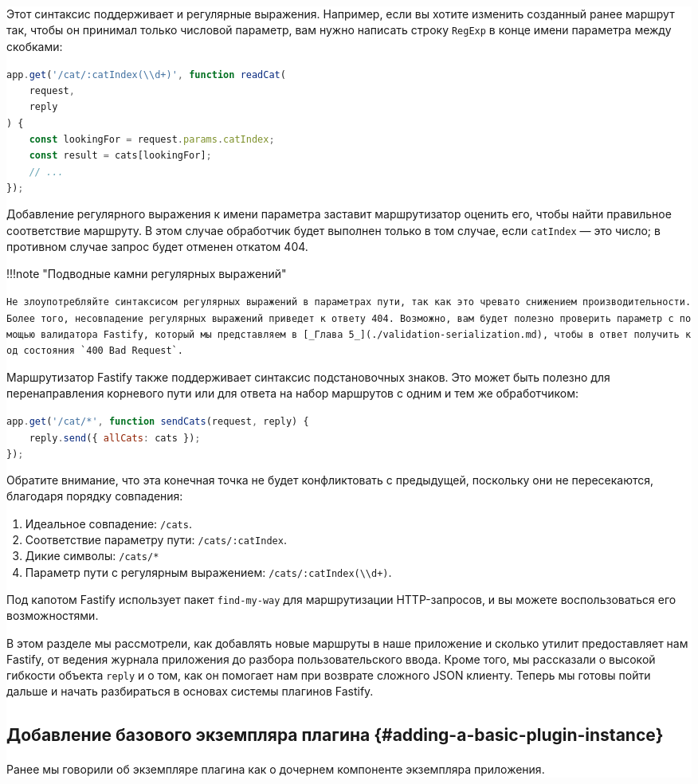Этот синтаксис поддерживает и регулярные выражения. Например, если вы хотите изменить созданный ранее маршрут так, чтобы он принимал только числовой параметр, вам нужно написать строку `RegExp` в конце имени параметра между скобками:

```js
app.get('/cat/:catIndex(\\d+)', function readCat(
    request,
    reply
) {
    const lookingFor = request.params.catIndex;
    const result = cats[lookingFor];
    // ...
});
```

Добавление регулярного выражения к имени параметра заставит маршрутизатор оценить его, чтобы найти правильное соответствие маршруту. В этом случае обработчик будет выполнен только в том случае, если `catIndex` — это число; в противном случае запрос будет отменен откатом 404.

!!!note "Подводные камни регулярных выражений"

    Не злоупотребляйте синтаксисом регулярных выражений в параметрах пути, так как это чревато снижением производительности. Более того, несовпадение регулярных выражений приведет к ответу 404. Возможно, вам будет полезно проверить параметр с помощью валидатора Fastify, который мы представляем в [_Глава 5_](./validation-serialization.md), чтобы в ответ получить код состояния `400 Bad Request`.

Маршрутизатор Fastify также поддерживает синтаксис подстановочных знаков. Это может быть полезно для перенаправления корневого пути или для ответа на набор маршрутов с одним и тем же обработчиком:

```js
app.get('/cat/*', function sendCats(request, reply) {
    reply.send({ allCats: cats });
});
```

Обратите внимание, что эта конечная точка не будет конфликтовать с предыдущей, поскольку они не пересекаются, благодаря порядку совпадения:

1.  Идеальное совпадение: `/cats`.
2.  Соответствие параметру пути: `/cats/:catIndex`.
3.  Дикие символы: `/cats/*`
4.  Параметр пути с регулярным выражением: `/cats/:catIndex(\\d+)`.

Под капотом Fastify использует пакет `find-my-way` для маршрутизации HTTP-запросов, и вы можете воспользоваться его возможностями.

В этом разделе мы рассмотрели, как добавлять новые маршруты в наше приложение и сколько утилит предоставляет нам Fastify, от ведения журнала приложения до разбора пользовательского ввода. Кроме того, мы рассказали о высокой гибкости объекта `reply` и о том, как он помогает нам при возврате сложного JSON клиенту. Теперь мы готовы пойти дальше и начать разбираться в основах системы плагинов Fastify.

## Добавление базового экземпляра плагина {#adding-a-basic-plugin-instance}

Ранее мы говорили об экземпляре плагина как о дочернем компоненте экземпляра приложения.
